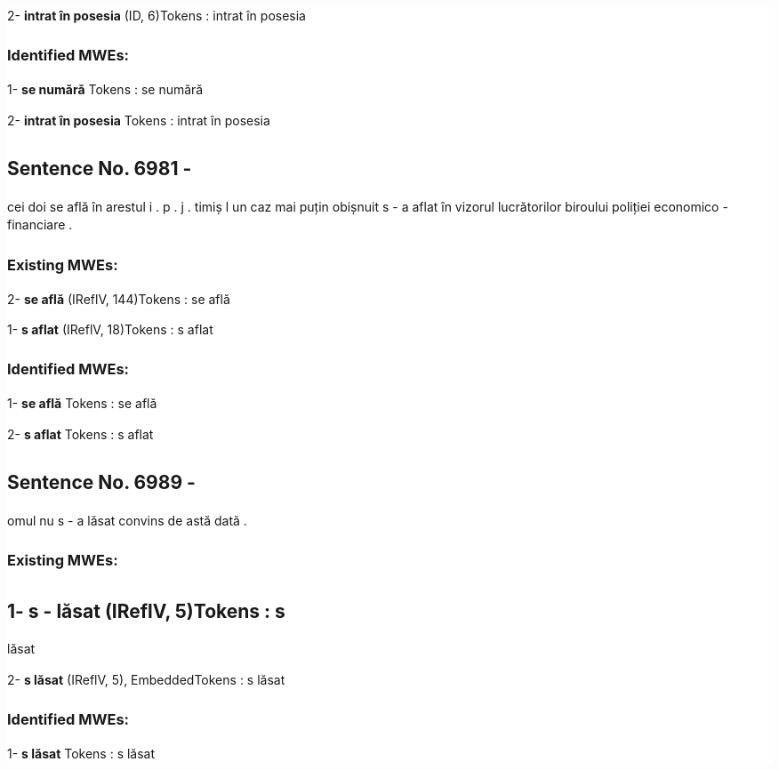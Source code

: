 2- **intrat în posesia** (ID, 6)Tokens : 
intrat
în
posesia

### Identified MWEs: 
1- **se numără** Tokens : 
se
numără

2- **intrat în posesia** Tokens : 
intrat
în
posesia

## Sentence No. 6981 - 
cei doi se află în arestul i . p . j . timiș l un caz mai puțin obișnuit s - a aflat în vizorul lucrătorilor biroului poliției economico - financiare . 
### Existing MWEs: 
2- **se află** (IReflV, 144)Tokens : 
se
află

1- **s aflat** (IReflV, 18)Tokens : 
s
aflat

### Identified MWEs: 
1- **se află** Tokens : 
se
află

2- **s aflat** Tokens : 
s
aflat

## Sentence No. 6989 - 
omul nu s - a lăsat convins de astă dată . 
### Existing MWEs: 
1- **s - lăsat** (IReflV, 5)Tokens : 
s
-
lăsat

2- **s lăsat** (IReflV, 5), EmbeddedTokens : 
s
lăsat

### Identified MWEs: 
1- **s lăsat** Tokens : 
s
lăsat
